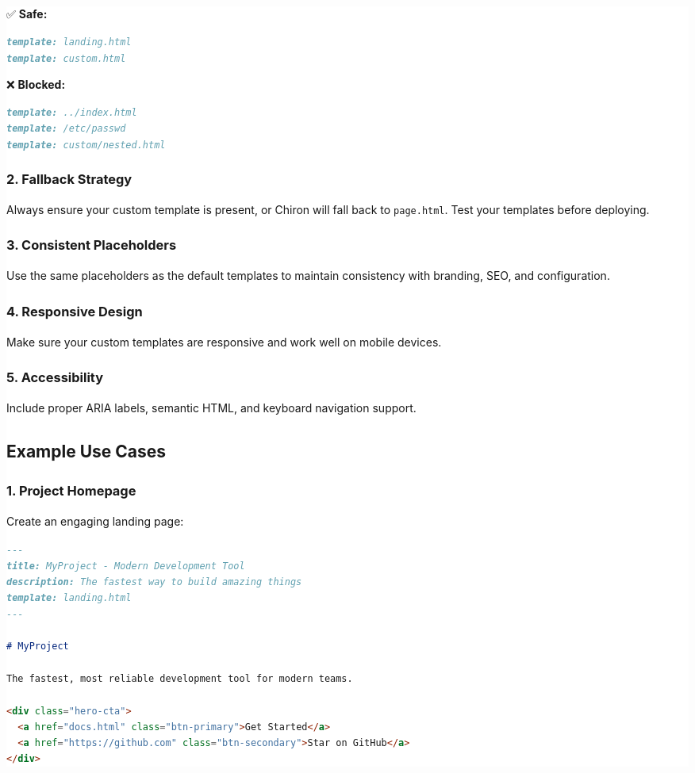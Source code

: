 ✅ **Safe:**
```markdown
template: landing.html
template: custom.html
```

❌ **Blocked:**
```markdown
template: ../index.html
template: /etc/passwd
template: custom/nested.html
```

### 2. Fallback Strategy

Always ensure your custom template is present, or Chiron will fall back to `page.html`. Test your templates before deploying.

### 3. Consistent Placeholders

Use the same placeholders as the default templates to maintain consistency with branding, SEO, and configuration.

### 4. Responsive Design

Make sure your custom templates are responsive and work well on mobile devices.

### 5. Accessibility

Include proper ARIA labels, semantic HTML, and keyboard navigation support.

## Example Use Cases

### 1. Project Homepage

Create an engaging landing page:

```markdown
---
title: MyProject - Modern Development Tool
description: The fastest way to build amazing things
template: landing.html
---

# MyProject

The fastest, most reliable development tool for modern teams.

<div class="hero-cta">
  <a href="docs.html" class="btn-primary">Get Started</a>
  <a href="https://github.com" class="btn-secondary">Star on GitHub</a>
</div>
```
